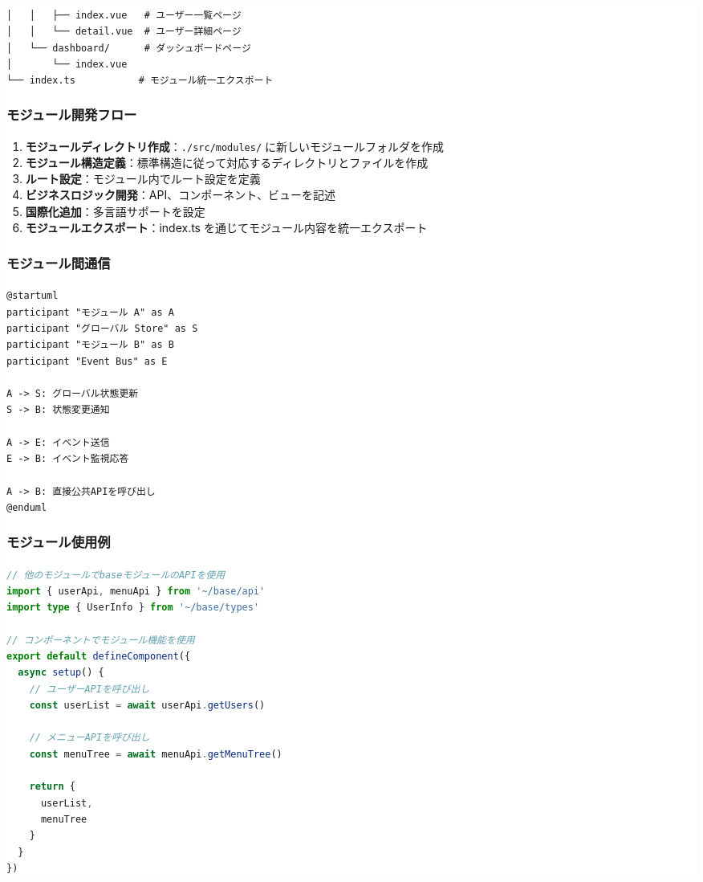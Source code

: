 ```
│   │   ├── index.vue   # ユーザー一覧ページ
│   │   └── detail.vue  # ユーザー詳細ページ
│   └── dashboard/      # ダッシュボードページ
│       └── index.vue
└── index.ts           # モジュール統一エクスポート
```

### モジュール開発フロー

1. **モジュールディレクトリ作成**：`./src/modules/` に新しいモジュールフォルダを作成
2. **モジュール構造定義**：標準構造に従って対応するディレクトリとファイルを作成
3. **ルート設定**：モジュール内でルート設定を定義
4. **ビジネスロジック開発**：API、コンポーネント、ビューを記述
5. **国際化追加**：多言語サポートを設定
6. **モジュールエクスポート**：index.ts を通じてモジュール内容を統一エクスポート

### モジュール間通信

```plantuml
@startuml
participant "モジュール A" as A
participant "グローバル Store" as S
participant "モジュール B" as B
participant "Event Bus" as E

A -> S: グローバル状態更新
S -> B: 状態変更通知

A -> E: イベント送信
E -> B: イベント監視応答

A -> B: 直接公共APIを呼び出し
@enduml
```

### モジュール使用例

```typescript
// 他のモジュールでbaseモジュールのAPIを使用
import { userApi, menuApi } from '~/base/api'
import type { UserInfo } from '~/base/types'

// コンポーネントでモジュール機能を使用
export default defineComponent({
  async setup() {
    // ユーザーAPIを呼び出し
    const userList = await userApi.getUsers()
    
    // メニューAPIを呼び出し
    const menuTree = await menuApi.getMenuTree()
    
    return {
      userList,
      menuTree
    }
  }
})
```
